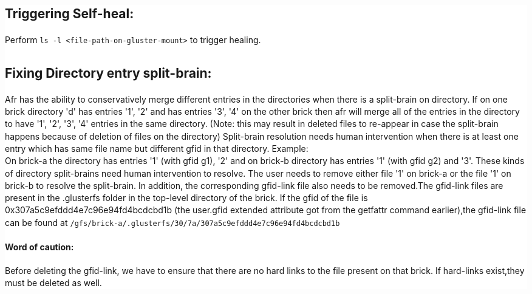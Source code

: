 Triggering Self-heal:
---------------------
Perform `ls -l <file-path-on-gluster-mount>` to trigger healing.

Fixing Directory entry split-brain:
----------------------------------
Afr has the ability to conservatively merge different entries in the directories
when there is a split-brain on directory.
If on one brick directory 'd' has entries '1', '2' and has entries '3', '4' on
the other brick then afr will merge all of the entries in the directory to have
'1', '2', '3', '4' entries in the same directory.
(Note: this may result in deleted files to re-appear in case the split-brain
happens because of deletion of files on the directory)
Split-brain resolution needs human intervention when there is at least one entry
which has same file name but different gfid in that directory.
Example:  
On brick-a the directory has entries '1' (with gfid g1), '2' and on brick-b
directory has entries '1' (with gfid g2) and '3'.
These kinds of directory split-brains need human intervention to resolve.
The user needs to remove either file '1' on brick-a or the file '1' on brick-b
to resolve the split-brain. In addition, the corresponding gfid-link file also
needs to be removed.The gfid-link files are present in the .glusterfs folder
in the top-level directory of the brick. If the gfid of the file is
0x307a5c9efddd4e7c96e94fd4bcdcbd1b (the user.gfid extended attribute got
from the getfattr command earlier),the gfid-link file can be found at
`/gfs/brick-a/.glusterfs/30/7a/307a5c9efddd4e7c96e94fd4bcdcbd1b`

#### Word of caution:
Before deleting the gfid-link, we have to ensure that there are no hard links
to the file present on that brick. If hard-links exist,they must be deleted as
well.
